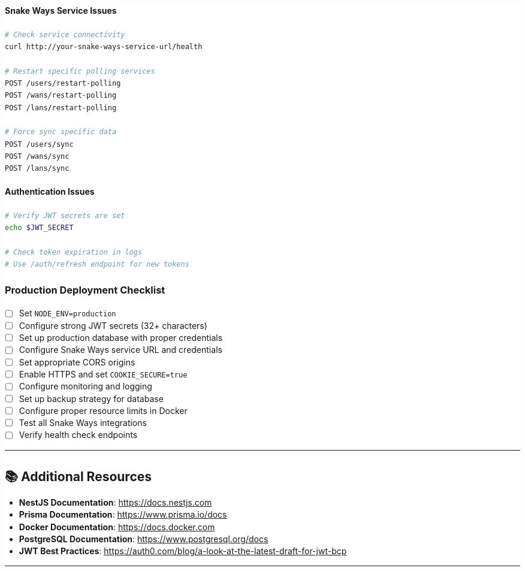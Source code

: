 #### **Snake Ways Service Issues**

```bash
# Check service connectivity
curl http://your-snake-ways-service-url/health

# Restart specific polling services
POST /users/restart-polling
POST /wans/restart-polling
POST /lans/restart-polling

# Force sync specific data
POST /users/sync
POST /wans/sync
POST /lans/sync
```

#### **Authentication Issues**

```bash
# Verify JWT secrets are set
echo $JWT_SECRET

# Check token expiration in logs
# Use /auth/refresh endpoint for new tokens
```

### **Production Deployment Checklist**

- [ ] Set `NODE_ENV=production`
- [ ] Configure strong JWT secrets (32+ characters)
- [ ] Set up production database with proper credentials
- [ ] Configure Snake Ways service URL and credentials
- [ ] Set appropriate CORS origins
- [ ] Enable HTTPS and set `COOKIE_SECURE=true`
- [ ] Configure monitoring and logging
- [ ] Set up backup strategy for database
- [ ] Configure proper resource limits in Docker
- [ ] Test all Snake Ways integrations
- [ ] Verify health check endpoints

---

## 📚 **Additional Resources**

- **NestJS Documentation**: https://docs.nestjs.com
- **Prisma Documentation**: https://www.prisma.io/docs
- **Docker Documentation**: https://docs.docker.com
- **PostgreSQL Documentation**: https://www.postgresql.org/docs
- **JWT Best Practices**: https://auth0.com/blog/a-look-at-the-latest-draft-for-jwt-bcp

---
